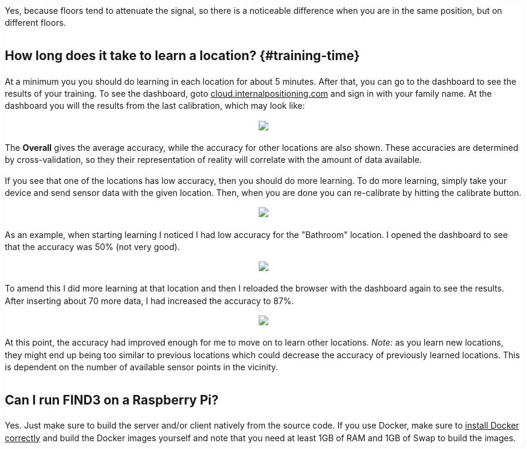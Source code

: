 Yes, because floors tend to attenuate the signal, so there is a noticeable difference when you are in the same position, but on different floors. 

## How long does it take to learn a location? {#training-time}

At a minimum you you should do learning in each location for about 5 minutes. After that, you can go to the dashboard to see the results of your training. To see the dashboard, goto [cloud.internalpositioning.com](https://cloud.internalpositioning.com) and sign in with your family name. At the dashboard you will the results from the last calibration, which may look like:

<center>
<img src="/images/accuracy2.png">
</center>

The **Overall** gives the average accuracy, while the accuracy for other locations are also shown. These accuracies are determined by cross-validation, so they their representation of reality will correlate with the amount of data available.

If you see that one of the locations has low accuracy, then you should do more learning. To do more learning, simply take your device and send sensor data with the given location. Then, when you are done you can re-calibrate by hitting the calibrate button.

<center>
<img src="/images/calibrate.png">
</center>

As an example, when starting learning I noticed I had low accuracy for the "Bathroom" location. I opened the dashboard to see that the accuracy was 50% (not very good).

<center>
<img src="/images/accuracy50_ss.png" width="70%">
</center>

To amend this I did more learning at that location and then I reloaded the browser with the dashboard again to see the results. After inserting about 70 more data, I had increased the accuracy to 87%.

<center>
<img src="/images/accuracy87.png" width="70%">
</center>

At this point, the accuracy had improved enough for me to move on to learn other locations. *Note:* as you learn new locations, they might end up being too similar to previous locations which could decrease the accuracy of previously learned locations. This is dependent on the number of available sensor points in the vicinity.

## Can I run FIND3 on a Raspberry Pi?

Yes. Just make sure to build the server and/or client natively from the source code. If you use Docker, make sure to [install Docker correctly](https://github.com/rishudixit/find3/issues/1#issuecomment-370205508) and build the Docker images yourself and note that you need at least 1GB of RAM and 1GB of Swap to build the images. 
